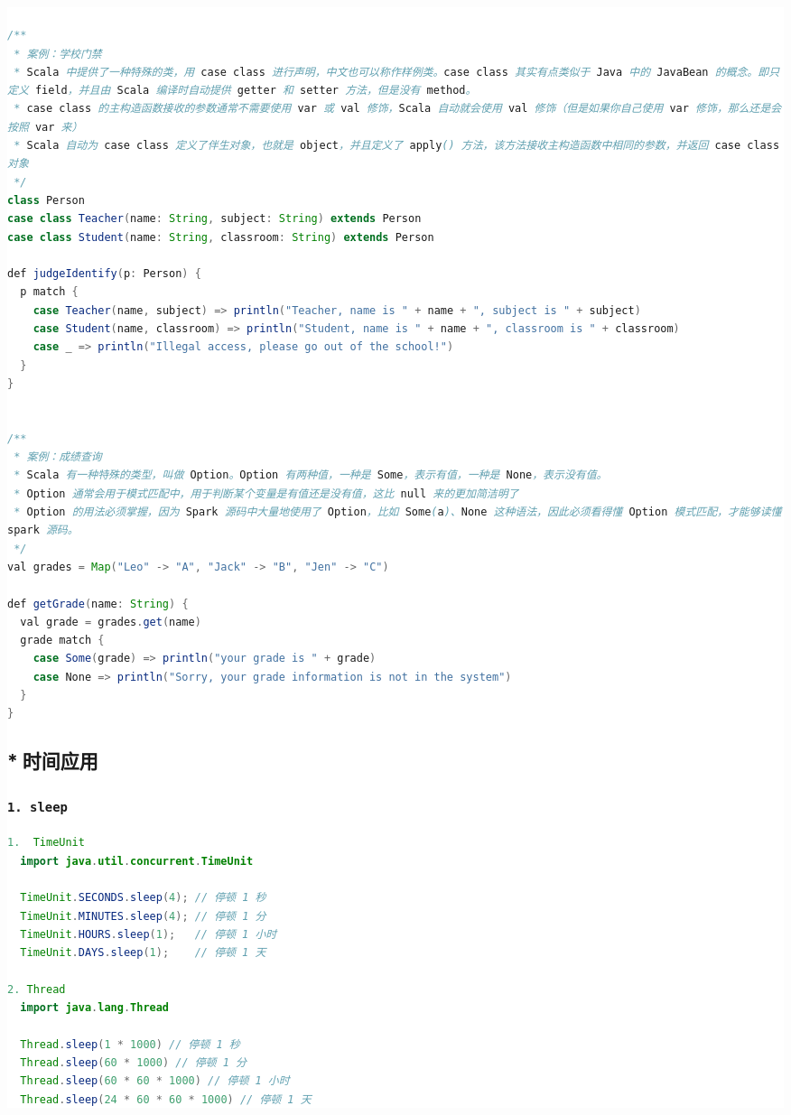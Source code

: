 ``` java

/**
 * 案例：学校门禁
 * Scala 中提供了一种特殊的类，用 case class 进行声明，中文也可以称作样例类。case class 其实有点类似于 Java 中的 JavaBean 的概念。即只定义 field，并且由 Scala 编译时自动提供 getter 和 setter 方法，但是没有 method。
 * case class 的主构造函数接收的参数通常不需要使用 var 或 val 修饰，Scala 自动就会使用 val 修饰（但是如果你自己使用 var 修饰，那么还是会按照 var 来）
 * Scala 自动为 case class 定义了伴生对象，也就是 object，并且定义了 apply() 方法，该方法接收主构造函数中相同的参数，并返回 case class 对象
 */
class Person
case class Teacher(name: String, subject: String) extends Person
case class Student(name: String, classroom: String) extends Person

def judgeIdentify(p: Person) {
  p match {
    case Teacher(name, subject) => println("Teacher, name is " + name + ", subject is " + subject)
    case Student(name, classroom) => println("Student, name is " + name + ", classroom is " + classroom)
    case _ => println("Illegal access, please go out of the school!")
  }  
}


/**
 * 案例：成绩查询
 * Scala 有一种特殊的类型，叫做 Option。Option 有两种值，一种是 Some，表示有值，一种是 None，表示没有值。
 * Option 通常会用于模式匹配中，用于判断某个变量是有值还是没有值，这比 null 来的更加简洁明了
 * Option 的用法必须掌握，因为 Spark 源码中大量地使用了 Option，比如 Some(a)、None 这种语法，因此必须看得懂 Option 模式匹配，才能够读懂 spark 源码。
 */
val grades = Map("Leo" -> "A", "Jack" -> "B", "Jen" -> "C")

def getGrade(name: String) {
  val grade = grades.get(name)
  grade match {
    case Some(grade) => println("your grade is " + grade)
    case None => println("Sorry, your grade information is not in the system")
  }
}
```


## * 时间应用

### `1. sleep`

``` java
1.  TimeUnit
  import java.util.concurrent.TimeUnit

  TimeUnit.SECONDS.sleep(4); // 停顿 1 秒
  TimeUnit.MINUTES.sleep(4); // 停顿 1 分
  TimeUnit.HOURS.sleep(1);   // 停顿 1 小时
  TimeUnit.DAYS.sleep(1);    // 停顿 1 天

2. Thread
  import java.lang.Thread

  Thread.sleep(1 * 1000) // 停顿 1 秒
  Thread.sleep(60 * 1000) // 停顿 1 分
  Thread.sleep(60 * 60 * 1000) // 停顿 1 小时
  Thread.sleep(24 * 60 * 60 * 1000) // 停顿 1 天
```
